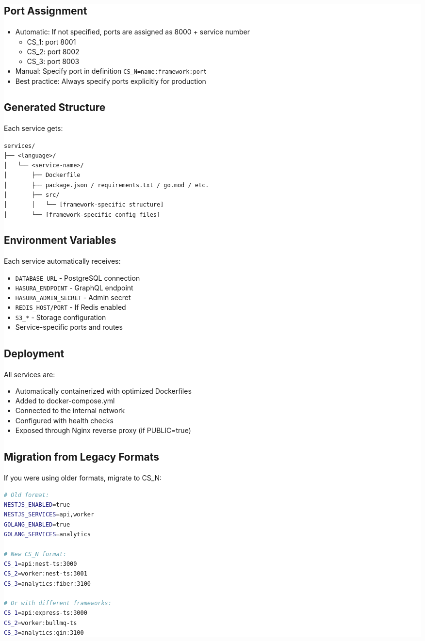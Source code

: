 ## Port Assignment
- Automatic: If not specified, ports are assigned as 8000 + service number
  - CS_1: port 8001
  - CS_2: port 8002
  - CS_3: port 8003
- Manual: Specify port in definition `CS_N=name:framework:port`
- Best practice: Always specify ports explicitly for production

## Generated Structure
Each service gets:
```
services/
├── <language>/
│   └── <service-name>/
│       ├── Dockerfile
│       ├── package.json / requirements.txt / go.mod / etc.
│       ├── src/
│       │   └── [framework-specific structure]
│       └── [framework-specific config files]
```

## Environment Variables
Each service automatically receives:
- `DATABASE_URL` - PostgreSQL connection
- `HASURA_ENDPOINT` - GraphQL endpoint
- `HASURA_ADMIN_SECRET` - Admin secret
- `REDIS_HOST/PORT` - If Redis enabled
- `S3_*` - Storage configuration
- Service-specific ports and routes

## Deployment
All services are:
- Automatically containerized with optimized Dockerfiles
- Added to docker-compose.yml
- Connected to the internal network
- Configured with health checks
- Exposed through Nginx reverse proxy (if PUBLIC=true)

## Migration from Legacy Formats

If you were using older formats, migrate to CS_N:

```bash
# Old format:
NESTJS_ENABLED=true
NESTJS_SERVICES=api,worker
GOLANG_ENABLED=true
GOLANG_SERVICES=analytics

# New CS_N format:
CS_1=api:nest-ts:3000
CS_2=worker:nest-ts:3001
CS_3=analytics:fiber:3100

# Or with different frameworks:
CS_1=api:express-ts:3000
CS_2=worker:bullmq-ts
CS_3=analytics:gin:3100
```
